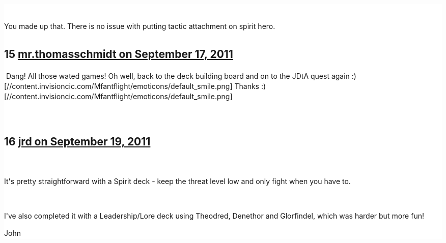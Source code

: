  

You made up that. There is no issue with putting tactic attachment on spirit hero.

## 15 [mr.thomasschmidt on September 17, 2011](https://community.fantasyflightgames.com/topic/53196-down-the-anduin-solo-core-set-cards-only-anyone/?do=findComment&comment=529325)

 Dang! All those wated games! Oh well, back to the deck building board and on to the JDtA quest again :) [//content.invisioncic.com/Mfantflight/emoticons/default_smile.png] Thanks :) [//content.invisioncic.com/Mfantflight/emoticons/default_smile.png]

 

## 16 [jrd on September 19, 2011](https://community.fantasyflightgames.com/topic/53196-down-the-anduin-solo-core-set-cards-only-anyone/?do=findComment&comment=530247)

 

It's pretty straightforward with a Spirit deck - keep the threat level low and only fight when you have to.

 

I've also completed it with a Leadership/Lore deck using Theodred, Denethor and Glorfindel, which was harder but more fun!

John


